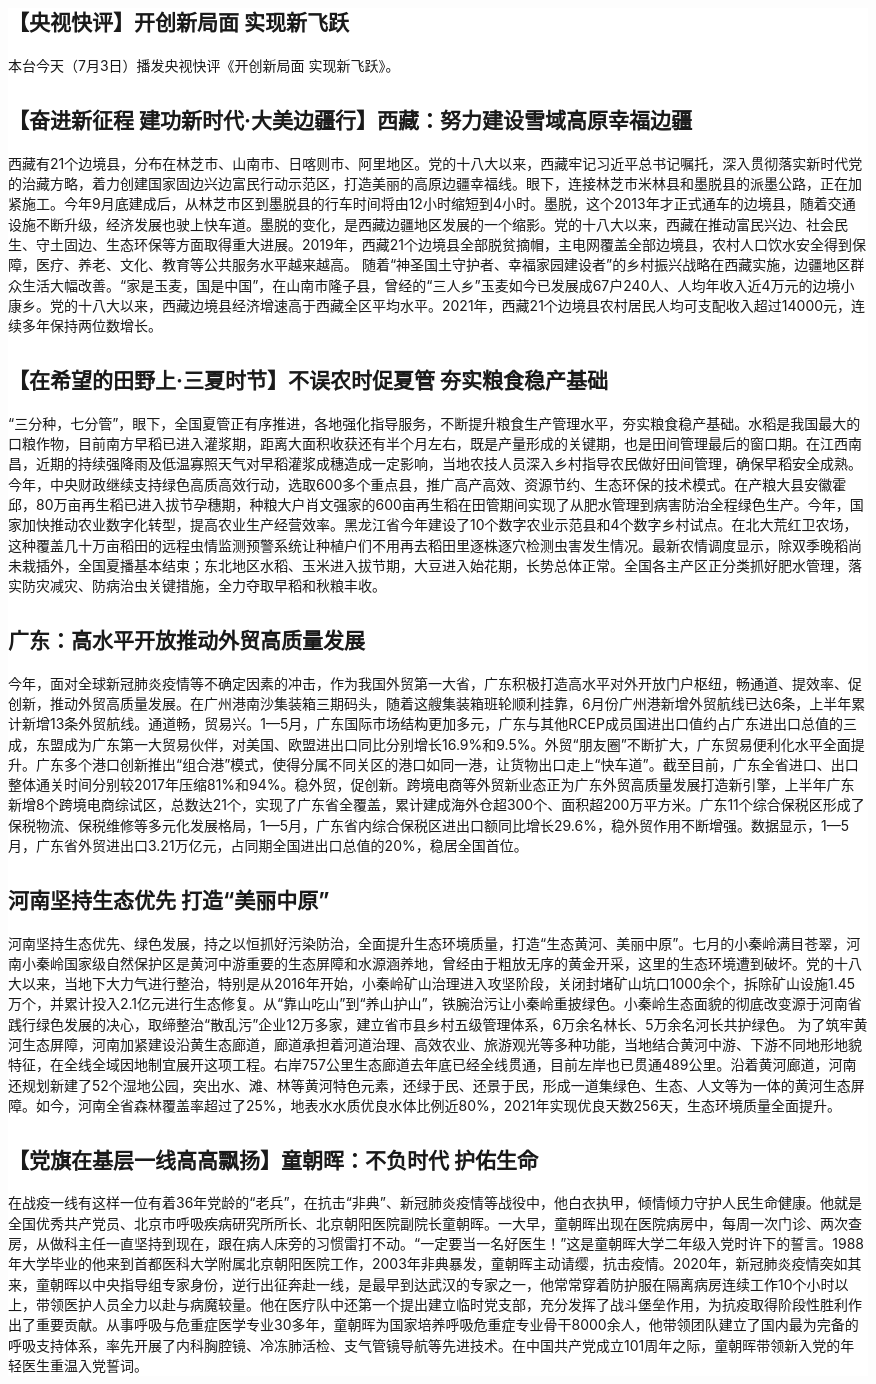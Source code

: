 
## 【央视快评】开创新局面 实现新飞跃


本台今天（7月3日）播发央视快评《开创新局面 实现新飞跃》。


## 【奋进新征程 建功新时代·大美边疆行】西藏：努力建设雪域高原幸福边疆


西藏有21个边境县，分布在林芝市、山南市、日喀则市、阿里地区。党的十八大以来，西藏牢记习近平总书记嘱托，深入贯彻落实新时代党的治藏方略，着力创建国家固边兴边富民行动示范区，打造美丽的高原边疆幸福线。眼下，连接林芝市米林县和墨脱县的派墨公路，正在加紧施工。今年9月底建成后，从林芝市区到墨脱县的行车时间将由12小时缩短到4小时。墨脱，这个2013年才正式通车的边境县，随着交通设施不断升级，经济发展也驶上快车道。墨脱的变化，是西藏边疆地区发展的一个缩影。党的十八大以来，西藏在推动富民兴边、社会民生、守土固边、生态环保等方面取得重大进展。2019年，西藏21个边境县全部脱贫摘帽，主电网覆盖全部边境县，农村人口饮水安全得到保障，医疗、养老、文化、教育等公共服务水平越来越高。 随着“神圣国土守护者、幸福家园建设者”的乡村振兴战略在西藏实施，边疆地区群众生活大幅改善。“家是玉麦，国是中国”，在山南市隆子县，曾经的“三人乡”玉麦如今已发展成67户240人、人均年收入近4万元的边境小康乡。党的十八大以来，西藏边境县经济增速高于西藏全区平均水平。2021年，西藏21个边境县农村居民人均可支配收入超过14000元，连续多年保持两位数增长。


## 【在希望的田野上·三夏时节】不误农时促夏管 夯实粮食稳产基础


“三分种，七分管”，眼下，全国夏管正有序推进，各地强化指导服务，不断提升粮食生产管理水平，夯实粮食稳产基础。水稻是我国最大的口粮作物，目前南方早稻已进入灌浆期，距离大面积收获还有半个月左右，既是产量形成的关键期，也是田间管理最后的窗口期。在江西南昌，近期的持续强降雨及低温寡照天气对早稻灌浆成穗造成一定影响，当地农技人员深入乡村指导农民做好田间管理，确保早稻安全成熟。今年，中央财政继续支持绿色高质高效行动，选取600多个重点县，推广高产高效、资源节约、生态环保的技术模式。在产粮大县安徽霍邱，80万亩再生稻已进入拔节孕穗期，种粮大户肖文强家的600亩再生稻在田管期间实现了从肥水管理到病害防治全程绿色生产。今年，国家加快推动农业数字化转型，提高农业生产经营效率。黑龙江省今年建设了10个数字农业示范县和4个数字乡村试点。在北大荒红卫农场，这种覆盖几十万亩稻田的远程虫情监测预警系统让种植户们不用再去稻田里逐株逐穴检测虫害发生情况。最新农情调度显示，除双季晚稻尚未栽插外，全国夏播基本结束；东北地区水稻、玉米进入拔节期，大豆进入始花期，长势总体正常。全国各主产区正分类抓好肥水管理，落实防灾减灾、防病治虫关键措施，全力夺取早稻和秋粮丰收。


## 广东：高水平开放推动外贸高质量发展


今年，面对全球新冠肺炎疫情等不确定因素的冲击，作为我国外贸第一大省，广东积极打造高水平对外开放门户枢纽，畅通道、提效率、促创新，推动外贸高质量发展。在广州港南沙集装箱三期码头，随着这艘集装箱班轮顺利挂靠，6月份广州港新增外贸航线已达6条，上半年累计新增13条外贸航线。通道畅，贸易兴。1—5月，广东国际市场结构更加多元，广东与其他RCEP成员国进出口值约占广东进出口总值的三成，东盟成为广东第一大贸易伙伴，对美国、欧盟进出口同比分别增长16.9%和9.5%。外贸“朋友圈”不断扩大，广东贸易便利化水平全面提升。广东多个港口创新推出“组合港”模式，使得分属不同关区的港口如同一港，让货物出口走上“快车道”。截至目前，广东全省进口、出口整体通关时间分别较2017年压缩81%和94%。稳外贸，促创新。跨境电商等外贸新业态正为广东外贸高质量发展打造新引擎，上半年广东新增8个跨境电商综试区，总数达21个，实现了广东省全覆盖，累计建成海外仓超300个、面积超200万平方米。广东11个综合保税区形成了保税物流、保税维修等多元化发展格局，1—5月，广东省内综合保税区进出口额同比增长29.6%，稳外贸作用不断增强。数据显示，1—5月，广东省外贸进出口3.21万亿元，占同期全国进出口总值的20%，稳居全国首位。


## 河南坚持生态优先 打造“美丽中原”


河南坚持生态优先、绿色发展，持之以恒抓好污染防治，全面提升生态环境质量，打造“生态黄河、美丽中原”。七月的小秦岭满目苍翠，河南小秦岭国家级自然保护区是黄河中游重要的生态屏障和水源涵养地，曾经由于粗放无序的黄金开采，这里的生态环境遭到破坏。党的十八大以来，当地下大力气进行整治，特别是从2016年开始，小秦岭矿山治理进入攻坚阶段，关闭封堵矿山坑口1000余个，拆除矿山设施1.45万个，并累计投入2.1亿元进行生态修复。从“靠山吃山”到“养山护山”，铁腕治污让小秦岭重披绿色。小秦岭生态面貌的彻底改变源于河南省践行绿色发展的决心，取缔整治“散乱污”企业12万多家，建立省市县乡村五级管理体系，6万余名林长、5万余名河长共护绿色。 为了筑牢黄河生态屏障，河南加紧建设沿黄生态廊道，廊道承担着河道治理、高效农业、旅游观光等多种功能，当地结合黄河中游、下游不同地形地貌特征，在全线全域因地制宜展开这项工程。右岸757公里生态廊道去年底已经全线贯通，目前左岸也已贯通489公里。沿着黄河廊道，河南还规划新建了52个湿地公园，突出水、滩、林等黄河特色元素，还绿于民、还景于民，形成一道集绿色、生态、人文等为一体的黄河生态屏障。如今，河南全省森林覆盖率超过了25%，地表水水质优良水体比例近80%，2021年实现优良天数256天，生态环境质量全面提升。


## 【党旗在基层一线高高飘扬】童朝晖：不负时代 护佑生命


在战疫一线有这样一位有着36年党龄的“老兵”，在抗击“非典”、新冠肺炎疫情等战役中，他白衣执甲，倾情倾力守护人民生命健康。他就是全国优秀共产党员、北京市呼吸疾病研究所所长、北京朝阳医院副院长童朝晖。一大早，童朝晖出现在医院病房中，每周一次门诊、两次查房，从做科主任一直坚持到现在，跟在病人床旁的习惯雷打不动。“一定要当一名好医生！”这是童朝晖大学二年级入党时许下的誓言。1988年大学毕业的他来到首都医科大学附属北京朝阳医院工作，2003年非典暴发，童朝晖主动请缨，抗击疫情。2020年，新冠肺炎疫情突如其来，童朝晖以中央指导组专家身份，逆行出征奔赴一线，是最早到达武汉的专家之一，他常常穿着防护服在隔离病房连续工作10个小时以上，带领医护人员全力以赴与病魔较量。他在医疗队中还第一个提出建立临时党支部，充分发挥了战斗堡垒作用，为抗疫取得阶段性胜利作出了重要贡献。从事呼吸与危重症医学专业30多年，童朝晖为国家培养呼吸危重症专业骨干8000余人，他带领团队建立了国内最为完备的呼吸支持体系，率先开展了内科胸腔镜、冷冻肺活检、支气管镜导航等先进技术。在中国共产党成立101周年之际，童朝晖带领新入党的年轻医生重温入党誓词。
